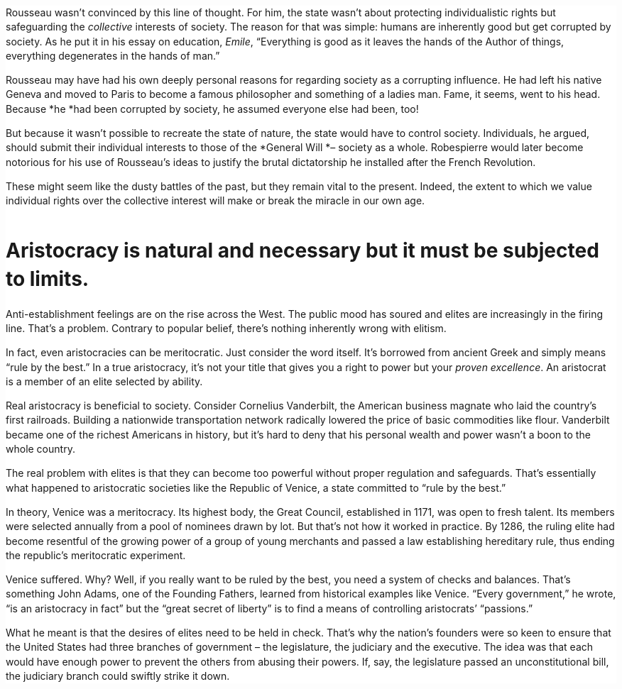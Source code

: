 Rousseau wasn’t convinced by this line of thought. For him, the state wasn’t about protecting individualistic rights but safeguarding the *collective* interests of society. The reason for that was simple: humans are inherently good but get corrupted by society. As he put it in his essay on education, *Emile*, “Everything is good as it leaves the hands of the Author of things, everything degenerates in the hands of man.”

Rousseau may have had his own deeply personal reasons for regarding society as a corrupting influence. He had left his native Geneva and moved to Paris to become a famous philosopher and something of a ladies man. Fame, it seems, went to his head. Because *he *had been corrupted by society, he assumed everyone else had been, too!

But because it wasn’t possible to recreate the state of nature, the state would have to control society. Individuals, he argued, should submit their individual interests to those of the *General Will *– society as a whole. Robespierre would later become notorious for his use of Rousseau’s ideas to justify the brutal dictatorship he installed after the French Revolution.

These might seem like the dusty battles of the past, but they remain vital to the present. Indeed, the extent to which we value individual rights over the collective interest will make or break the miracle in our own age.

# Aristocracy is natural and necessary but it must be subjected to limits.

Anti-establishment feelings are on the rise across the West. The public mood has soured and elites are increasingly in the firing line. That’s a problem. Contrary to popular belief, there’s nothing inherently wrong with elitism.

In fact, even aristocracies can be meritocratic. Just consider the word itself. It’s borrowed from ancient Greek and simply means “rule by the best.” In a true aristocracy, it’s not your title that gives you a right to power but your *proven excellence*. An aristocrat is a member of an elite selected by ability.

Real aristocracy is beneficial to society. Consider Cornelius Vanderbilt, the American business magnate who laid the country’s first railroads. Building a nationwide transportation network radically lowered the price of basic commodities like flour. Vanderbilt became one of the richest Americans in history, but it’s hard to deny that his personal wealth and power wasn’t a boon to the whole country.

The real problem with elites is that they can become too powerful without proper regulation and safeguards. That’s essentially what happened to aristocratic societies like the Republic of Venice, a state committed to “rule by the best.”

In theory, Venice was a meritocracy. Its highest body, the Great Council, established in 1171, was open to fresh talent. Its members were selected annually from a pool of nominees drawn by lot. But that’s not how it worked in practice. By 1286, the ruling elite had become resentful of the growing power of a group of young merchants and passed a law establishing hereditary rule, thus ending the republic’s meritocratic experiment.

Venice suffered. Why? Well, if you really want to be ruled by the best, you need a system of checks and balances. That’s something John Adams, one of the Founding Fathers, learned from historical examples like Venice. “Every government,” he wrote, “is an aristocracy in fact” but the “great secret of liberty” is to find a means of controlling aristocrats’ “passions.”

What he meant is that the desires of elites need to be held in check. That’s why the nation’s founders were so keen to ensure that the United States had three branches of government – the legislature, the judiciary and the executive. The idea was that each would have enough power to prevent the others from abusing their powers. If, say, the legislature passed an unconstitutional bill, the judiciary branch could swiftly strike it down.
